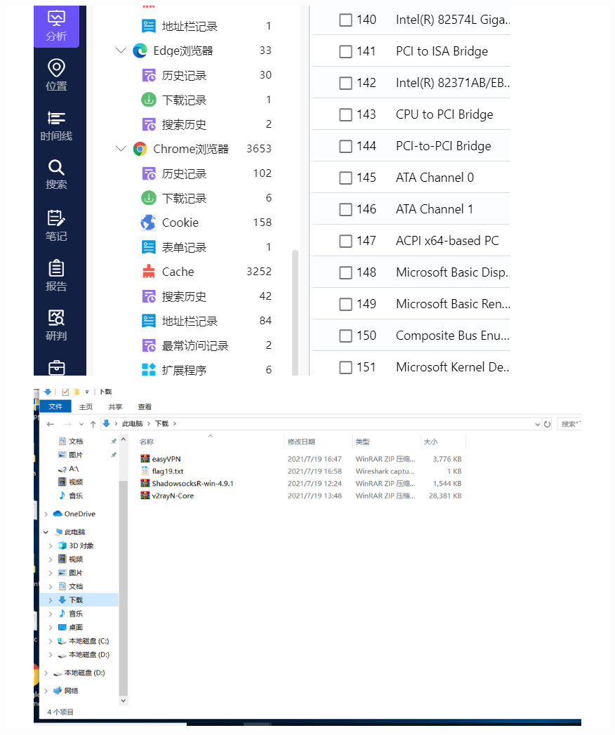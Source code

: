 <figure><img src="../.gitbook/assets/image (130).png" alt=""><figcaption></figcaption></figure>

<figure><img src="../.gitbook/assets/image (124).png" alt=""><figcaption></figcaption></figure>
